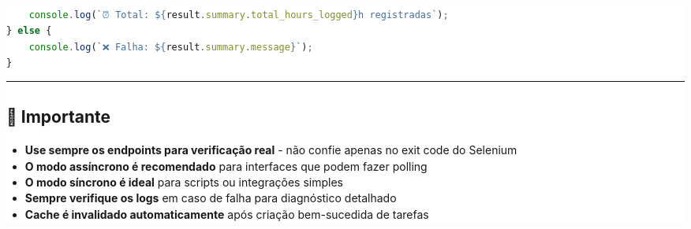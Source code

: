 ```javascript
    console.log(`⏰ Total: ${result.summary.total_hours_logged}h registradas`);
} else {
    console.log(`❌ Falha: ${result.summary.message}`);
}
```

---

## 🚨 Importante

- **Use sempre os endpoints para verificação real** - não confie apenas no exit code do Selenium
- **O modo assíncrono é recomendado** para interfaces que podem fazer polling
- **O modo síncrono é ideal** para scripts ou integrações simples
- **Sempre verifique os logs** em caso de falha para diagnóstico detalhado
- **Cache é invalidado automaticamente** após criação bem-sucedida de tarefas
